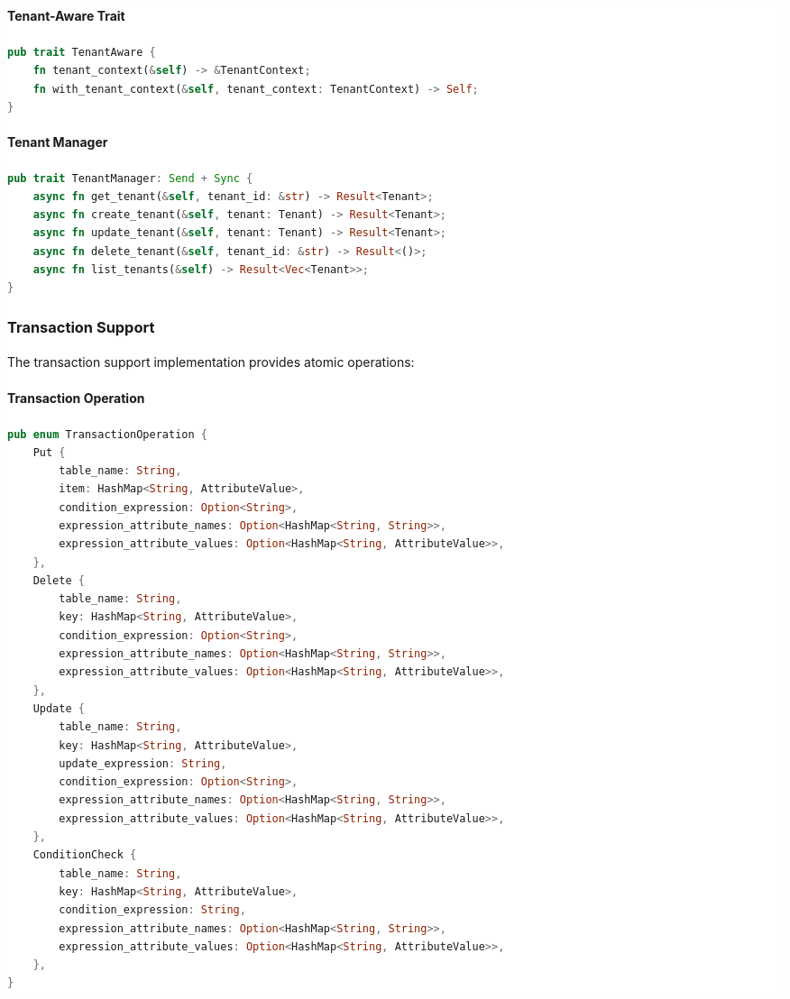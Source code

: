 #### Tenant-Aware Trait

```rust
pub trait TenantAware {
    fn tenant_context(&self) -> &TenantContext;
    fn with_tenant_context(&self, tenant_context: TenantContext) -> Self;
}
```

#### Tenant Manager

```rust
pub trait TenantManager: Send + Sync {
    async fn get_tenant(&self, tenant_id: &str) -> Result<Tenant>;
    async fn create_tenant(&self, tenant: Tenant) -> Result<Tenant>;
    async fn update_tenant(&self, tenant: Tenant) -> Result<Tenant>;
    async fn delete_tenant(&self, tenant_id: &str) -> Result<()>;
    async fn list_tenants(&self) -> Result<Vec<Tenant>>;
}
```

### Transaction Support

The transaction support implementation provides atomic operations:

#### Transaction Operation

```rust
pub enum TransactionOperation {
    Put {
        table_name: String,
        item: HashMap<String, AttributeValue>,
        condition_expression: Option<String>,
        expression_attribute_names: Option<HashMap<String, String>>,
        expression_attribute_values: Option<HashMap<String, AttributeValue>>,
    },
    Delete {
        table_name: String,
        key: HashMap<String, AttributeValue>,
        condition_expression: Option<String>,
        expression_attribute_names: Option<HashMap<String, String>>,
        expression_attribute_values: Option<HashMap<String, AttributeValue>>,
    },
    Update {
        table_name: String,
        key: HashMap<String, AttributeValue>,
        update_expression: String,
        condition_expression: Option<String>,
        expression_attribute_names: Option<HashMap<String, String>>,
        expression_attribute_values: Option<HashMap<String, AttributeValue>>,
    },
    ConditionCheck {
        table_name: String,
        key: HashMap<String, AttributeValue>,
        condition_expression: String,
        expression_attribute_names: Option<HashMap<String, String>>,
        expression_attribute_values: Option<HashMap<String, AttributeValue>>,
    },
}
```
